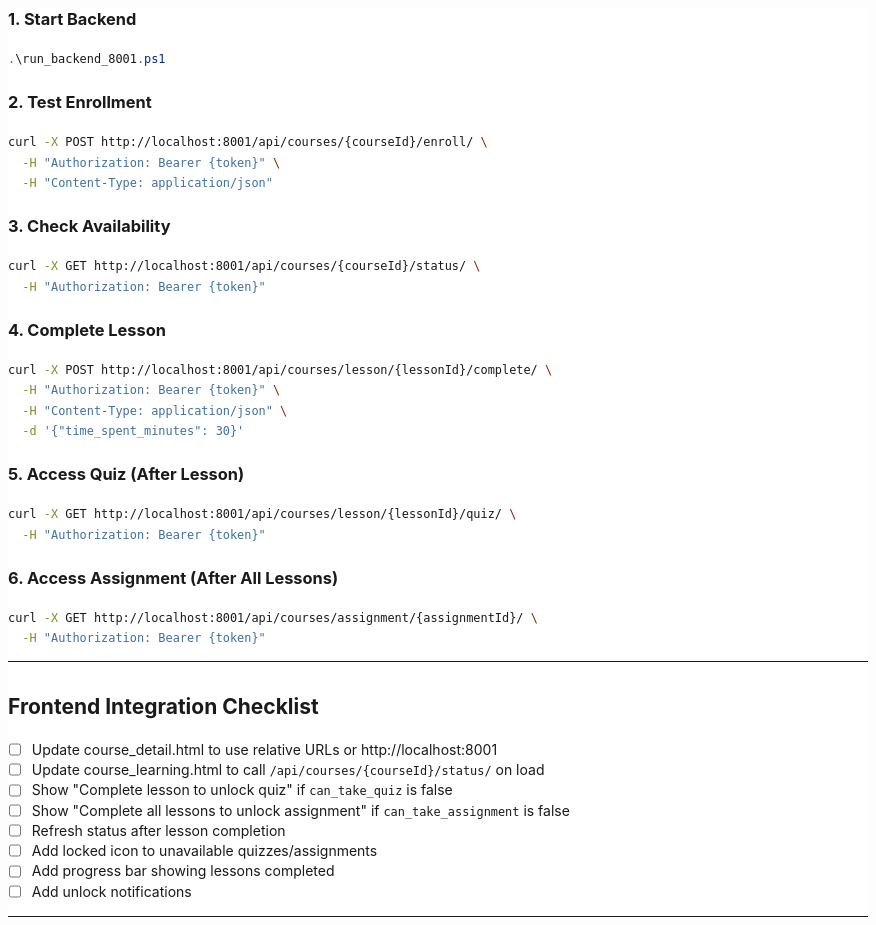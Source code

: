 ### 1. Start Backend
```powershell
.\run_backend_8001.ps1
```

### 2. Test Enrollment
```bash
curl -X POST http://localhost:8001/api/courses/{courseId}/enroll/ \
  -H "Authorization: Bearer {token}" \
  -H "Content-Type: application/json"
```

### 3. Check Availability
```bash
curl -X GET http://localhost:8001/api/courses/{courseId}/status/ \
  -H "Authorization: Bearer {token}"
```

### 4. Complete Lesson
```bash
curl -X POST http://localhost:8001/api/courses/lesson/{lessonId}/complete/ \
  -H "Authorization: Bearer {token}" \
  -H "Content-Type: application/json" \
  -d '{"time_spent_minutes": 30}'
```

### 5. Access Quiz (After Lesson)
```bash
curl -X GET http://localhost:8001/api/courses/lesson/{lessonId}/quiz/ \
  -H "Authorization: Bearer {token}"
```

### 6. Access Assignment (After All Lessons)
```bash
curl -X GET http://localhost:8001/api/courses/assignment/{assignmentId}/ \
  -H "Authorization: Bearer {token}"
```

---

## Frontend Integration Checklist

- [ ] Update course_detail.html to use relative URLs or http://localhost:8001
- [ ] Update course_learning.html to call `/api/courses/{courseId}/status/` on load
- [ ] Show "Complete lesson to unlock quiz" if `can_take_quiz` is false
- [ ] Show "Complete all lessons to unlock assignment" if `can_take_assignment` is false
- [ ] Refresh status after lesson completion
- [ ] Add locked icon to unavailable quizzes/assignments
- [ ] Add progress bar showing lessons completed
- [ ] Add unlock notifications

---
